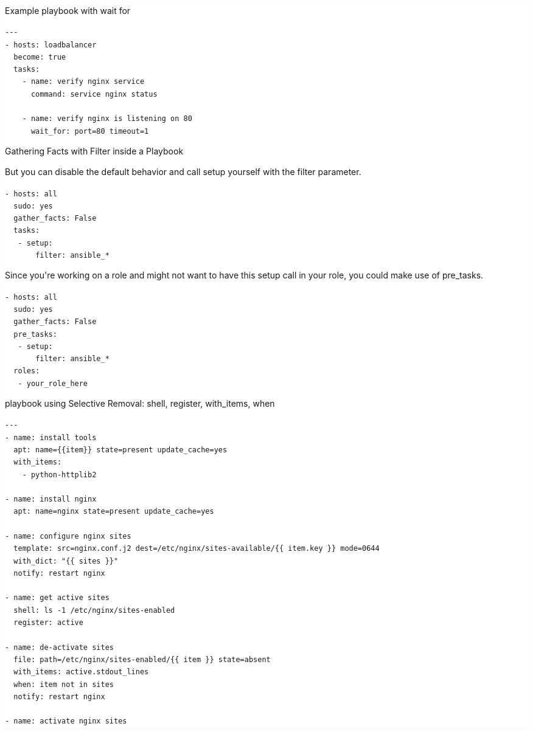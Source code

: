 Example playbook with wait for

```
---
- hosts: loadbalancer
  become: true
  tasks:
    - name: verify nginx service
      command: service nginx status

    - name: verify nginx is listening on 80
      wait_for: port=80 timeout=1
```

Gathering Facts with Filter inside a Playbook

But you can disable the default behavior and call setup yourself with the filter parameter.

```
- hosts: all
  sudo: yes
  gather_facts: False
  tasks:
   - setup:
       filter: ansible_*
```

Since you're working on a role and might not want to have this setup call in your role, you could make use of pre_tasks.

```
- hosts: all
  sudo: yes
  gather_facts: False
  pre_tasks:
   - setup:
       filter: ansible_*
  roles:
   - your_role_here
```

playbook using Selective Removal: shell, register, with_items, when
```
---
- name: install tools
  apt: name={{item}} state=present update_cache=yes
  with_items:
    - python-httplib2

- name: install nginx
  apt: name=nginx state=present update_cache=yes

- name: configure nginx sites
  template: src=nginx.conf.j2 dest=/etc/nginx/sites-available/{{ item.key }} mode=0644
  with_dict: "{{ sites }}"
  notify: restart nginx

- name: get active sites
  shell: ls -1 /etc/nginx/sites-enabled
  register: active

- name: de-activate sites
  file: path=/etc/nginx/sites-enabled/{{ item }} state=absent
  with_items: active.stdout_lines
  when: item not in sites
  notify: restart nginx

- name: activate nginx sites
```